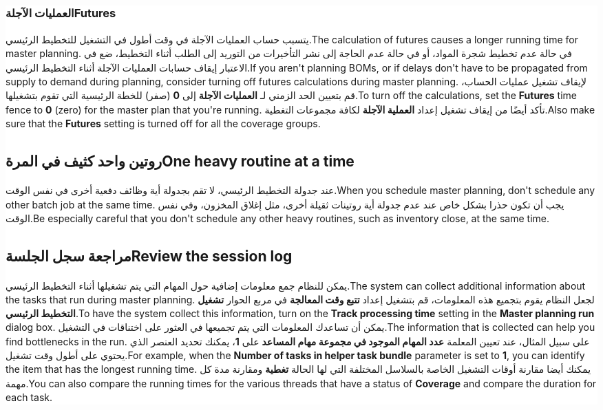 ### <a name="futures"></a><span data-ttu-id="7cdd9-183">العمليات الآجلة</span><span class="sxs-lookup"><span data-stu-id="7cdd9-183">Futures</span></span>

<span data-ttu-id="7cdd9-184">يتسبب حساب العمليات الآجلة في وقت أطول في التشغيل للتخطيط الرئيسي.</span><span class="sxs-lookup"><span data-stu-id="7cdd9-184">The calculation of futures causes a longer running time for master planning.</span></span> <span data-ttu-id="7cdd9-185">في حالة عدم تخطيط شجرة المواد، أو في حالة عدم الحاجة إلى نشر التأخيرات من التوريد إلى الطلب أثناء التخطيط، ضع في الاعتبار إيقاف حسابات العمليات الآجلة أثناء التخطيط الرئيسي.</span><span class="sxs-lookup"><span data-stu-id="7cdd9-185">If you aren't planning BOMs, or if delays don't have to be propagated from supply to demand during planning, consider turning off futures calculations during master planning.</span></span> <span data-ttu-id="7cdd9-186">لإيقاف تشغيل عمليات الحساب، قم بتعيين الحد الزمني لـ **العمليات الآجلة** إلى **0** (صفر) للخطة الرئيسية التي تقوم بتشغيلها.</span><span class="sxs-lookup"><span data-stu-id="7cdd9-186">To turn off the calculations, set the **Futures** time fence to **0** (zero) for the master plan that you're running.</span></span> <span data-ttu-id="7cdd9-187">تأكد أيضًا من إيقاف تشغيل إعداد **العملية الآجلة** لكافة مجموعات التغطية.</span><span class="sxs-lookup"><span data-stu-id="7cdd9-187">Also make sure that the **Futures** setting is turned off for all the coverage groups.</span></span>

## <a name="one-heavy-routine-at-a-time"></a><span data-ttu-id="7cdd9-188">روتين واحد كثيف في المرة</span><span class="sxs-lookup"><span data-stu-id="7cdd9-188">One heavy routine at a time</span></span>

<span data-ttu-id="7cdd9-189">عند جدولة التخطيط الرئيسي، لا تقم بجدولة أية وظائف دفعية أخرى في نفس الوقت.</span><span class="sxs-lookup"><span data-stu-id="7cdd9-189">When you schedule master planning, don't schedule any other batch job at the same time.</span></span> <span data-ttu-id="7cdd9-190">يجب أن تكون حذرا بشكل خاص عند عدم جدولة أية روتينات ثقيلة أخرى، مثل إغلاق المخزون، وفي نفس الوقت.</span><span class="sxs-lookup"><span data-stu-id="7cdd9-190">Be especially careful that you don't schedule any other heavy routines, such as inventory close, at the same time.</span></span>

## <a name="review-the-session-log"></a><span data-ttu-id="7cdd9-191">مراجعة سجل الجلسة</span><span class="sxs-lookup"><span data-stu-id="7cdd9-191">Review the session log</span></span>

<span data-ttu-id="7cdd9-192">يمكن للنظام جمع معلومات إضافية حول المهام التي يتم تشغيلها أثناء التخطيط الرئيسي.</span><span class="sxs-lookup"><span data-stu-id="7cdd9-192">The system can collect additional information about the tasks that run during master planning.</span></span> <span data-ttu-id="7cdd9-193">لجعل النظام يقوم بتجميع هذه المعلومات، قم بتشغيل إعداد **تتبع وقت المعالجة‬** في مربع الحوار **تشغيل التخطيط الرئيسي**.</span><span class="sxs-lookup"><span data-stu-id="7cdd9-193">To have the system collect this information, turn on the **Track processing time** setting in the **Master planning run** dialog box.</span></span> <span data-ttu-id="7cdd9-194">يمكن أن تساعدك المعلومات التي يتم تجميعها في العثور على اختناقات في التشغيل.</span><span class="sxs-lookup"><span data-stu-id="7cdd9-194">The information that is collected can help you find bottlenecks in the run.</span></span> <span data-ttu-id="7cdd9-195">على سبيل المثال، عند تعيين المعلمة **عدد المهام الموجود في مجموعة مهام المساعد‬** على **1**، يمكنك تحديد العنصر الذي يحتوي على أطول وقت تشغيل.</span><span class="sxs-lookup"><span data-stu-id="7cdd9-195">For example, when the **Number of tasks in helper task bundle** parameter is set to **1**, you can identify the item that has the longest running time.</span></span> <span data-ttu-id="7cdd9-196">يمكنك أيضا مقارنة أوقات التشغيل الخاصة بالسلاسل المختلفة التي لها الحالة **تغطية** ومقارنة مدة كل مهمة.</span><span class="sxs-lookup"><span data-stu-id="7cdd9-196">You can also compare the running times for the various threads that have a status of **Coverage** and compare the duration for each task.</span></span>
